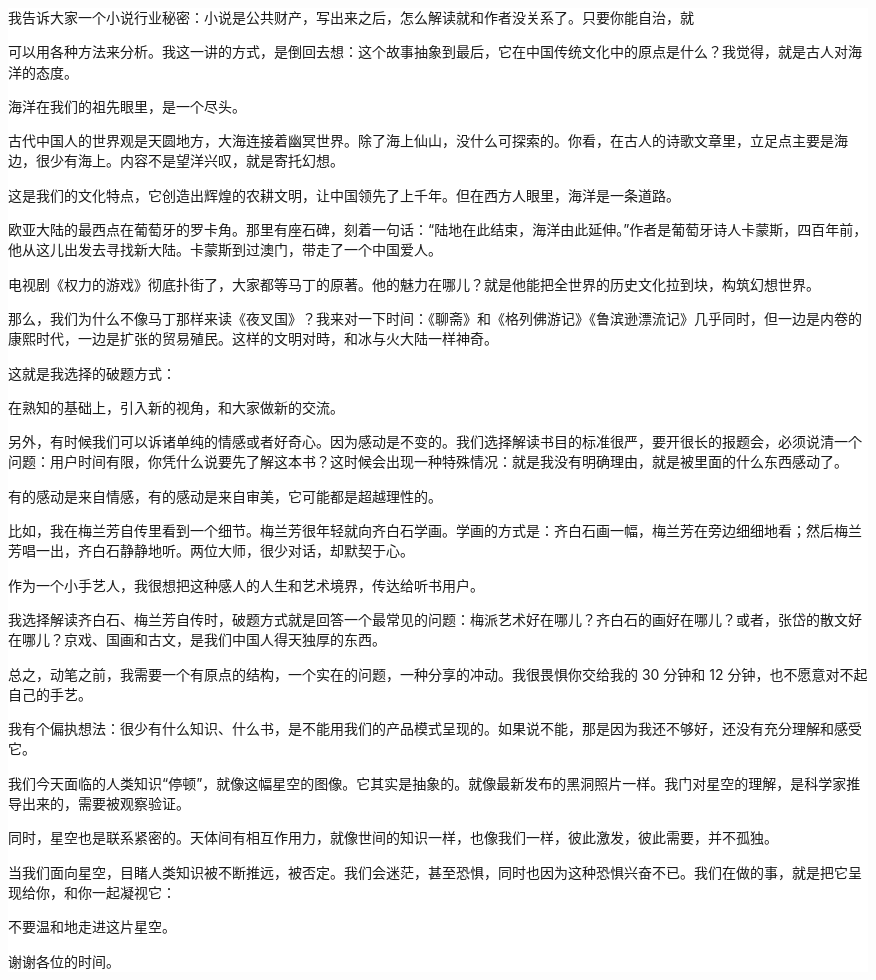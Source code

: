 我告诉大家一个小说行业秘密：小说是公共财产，写出来之后，怎么解读就和作者没关系了。只要你能自治，就

可以用各种方法来分析。我这一讲的方式，是倒回去想：这个故事抽象到最后，它在中国传统文化中的原点是什么？我觉得，就是古人对海洋的态度。

海洋在我们的祖先眼里，是一个尽头。

古代中国人的世界观是天圆地方，大海连接着幽冥世界。除了海上仙山，没什么可探索的。你看，在古人的诗歌文章里，立足点主要是海边，很少有海上。内容不是望洋兴叹，就是寄托幻想。

这是我们的文化特点，它创造出辉煌的农耕文明，让中国领先了上千年。但在西方人眼里，海洋是一条道路。

欧亚大陆的最西点在葡萄牙的罗卡角。那里有座石碑，刻着一句话：“陆地在此结束，海洋由此延伸。”作者是葡萄牙诗人卡蒙斯，四百年前，他从这儿出发去寻找新大陆。卡蒙斯到过澳门，带走了一个中国爱人。

电视剧《权力的游戏》彻底扑街了，大家都等马丁的原著。他的魅力在哪儿？就是他能把全世界的历史文化拉到块，构筑幻想世界。

那么，我们为什么不像马丁那样来读《夜叉国》？我来对一下时间：《聊斋》和《格列佛游记》《鲁滨逊漂流记》几乎同时，但一边是内卷的康熙时代，一边是扩张的贸易殖民。这样的文明对時，和冰与火大陆一样神奇。

这就是我选择的破题方式：

在熟知的基础上，引入新的视角，和大家做新的交流。

另外，有时候我们可以诉诸单纯的情感或者好奇心。因为感动是不变的。我们选择解读书目的标准很严，要开很长的报题会，必须说清一个问题：用户时间有限，你凭什么说要先了解这本书？这时候会出现一种特殊情况：就是我没有明确理由，就是被里面的什么东西感动了。

有的感动是来自情感，有的感动是来自审美，它可能都是超越理性的。

比如，我在梅兰芳自传里看到一个细节。梅兰芳很年轻就向齐白石学画。学画的方式是：齐白石画一幅，梅兰芳在旁边细细地看；然后梅兰芳唱一出，齐白石静静地听。两位大师，很少对话，却默契于心。

作为一个小手艺人，我很想把这种感人的人生和艺术境界，传达给听书用户。

我选择解读齐白石、梅兰芳自传时，破题方式就是回答一个最常见的问题：梅派艺术好在哪儿？齐白石的画好在哪儿？或者，张岱的散文好在哪儿？京戏、国画和古文，是我们中国人得天独厚的东西。

总之，动笔之前，我需要一个有原点的结构，一个实在的问题，一种分享的冲动。我很畏惧你交给我的 30 分钟和 12 分钟，也不愿意对不起自己的手艺。

我有个偏执想法：很少有什么知识、什么书，是不能用我们的产品模式呈现的。如果说不能，那是因为我还不够好，还没有充分理解和感受它。

我们今天面临的人类知识“停顿”，就像这幅星空的图像。它其实是抽象的。就像最新发布的黑洞照片一样。我门对星空的理解，是科学家推导出来的，需要被观察验证。

同时，星空也是联系紧密的。天体间有相互作用力，就像世间的知识一样，也像我们一样，彼此激发，彼此需要，并不孤独。

当我们面向星空，目睹人类知识被不断推远，被否定。我们会迷茫，甚至恐惧，同时也因为这种恐惧兴奋不已。我们在做的事，就是把它呈现给你，和你一起凝视它：

不要温和地走进这片星空。

谢谢各位的时间。